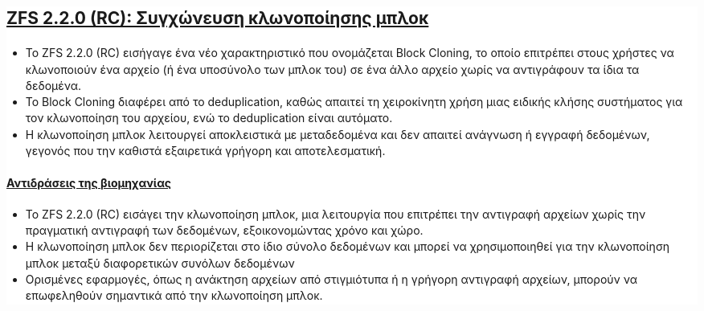 ## [ZFS 2.2.0 (RC): Συγχώνευση κλωνοποίησης μπλοκ](https://github.com/openzfs/zfs/pull/13392)

- Το ZFS 2.2.0 (RC) εισήγαγε ένα νέο χαρακτηριστικό που ονομάζεται Block Cloning, το οποίο επιτρέπει στους χρήστες να κλωνοποιούν ένα αρχείο (ή ένα υποσύνολο των μπλοκ του) σε ένα άλλο αρχείο χωρίς να αντιγράφουν τα ίδια τα δεδομένα.
- Το Block Cloning διαφέρει από το deduplication, καθώς απαιτεί τη χειροκίνητη χρήση μιας ειδικής κλήσης συστήματος για τον κλωνοποίηση του αρχείου, ενώ το deduplication είναι αυτόματο.
- Η κλωνοποίηση μπλοκ λειτουργεί αποκλειστικά με μεταδεδομένα και δεν απαιτεί ανάγνωση ή εγγραφή δεδομένων, γεγονός που την καθιστά εξαιρετικά γρήγορη και αποτελεσματική.

#### [Αντιδράσεις της βιομηχανίας](http://news.ycombinator.com/item?id=36588240)

- Το ZFS 2.2.0 (RC) εισάγει την κλωνοποίηση μπλοκ, μια λειτουργία που επιτρέπει την αντιγραφή αρχείων χωρίς την πραγματική αντιγραφή των δεδομένων, εξοικονομώντας χρόνο και χώρο.
- Η κλωνοποίηση μπλοκ δεν περιορίζεται στο ίδιο σύνολο δεδομένων και μπορεί να χρησιμοποιηθεί για την κλωνοποίηση μπλοκ μεταξύ διαφορετικών συνόλων δεδομένων
- Ορισμένες εφαρμογές, όπως η ανάκτηση αρχείων από στιγμιότυπα ή η γρήγορη αντιγραφή αρχείων, μπορούν να επωφεληθούν σημαντικά από την κλωνοποίηση μπλοκ.
